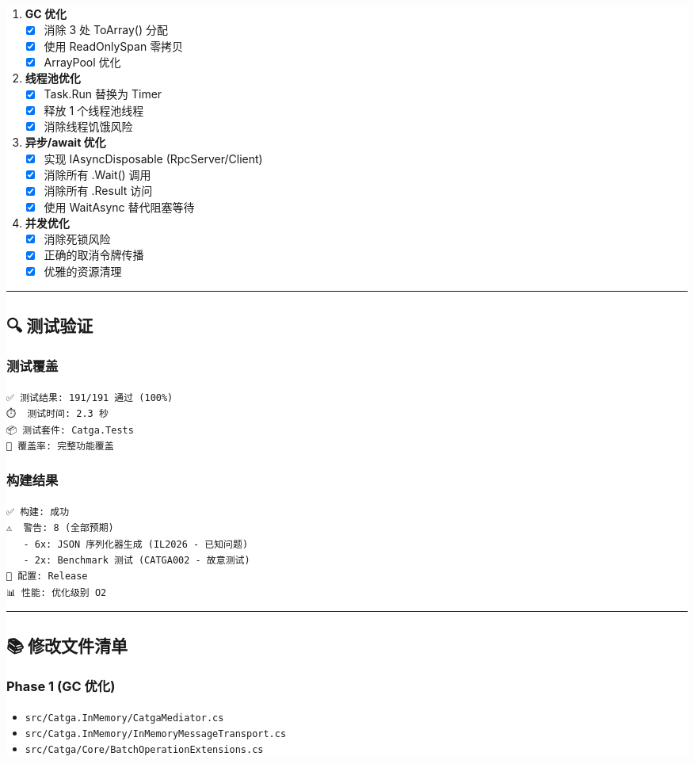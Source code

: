 1. **GC 优化**
   - [x] 消除 3 处 ToArray() 分配
   - [x] 使用 ReadOnlySpan<Task> 零拷贝
   - [x] ArrayPool 优化

2. **线程池优化**
   - [x] Task.Run 替换为 Timer
   - [x] 释放 1 个线程池线程
   - [x] 消除线程饥饿风险

3. **异步/await 优化**
   - [x] 实现 IAsyncDisposable (RpcServer/Client)
   - [x] 消除所有 .Wait() 调用
   - [x] 消除所有 .Result 访问
   - [x] 使用 WaitAsync 替代阻塞等待

4. **并发优化**
   - [x] 消除死锁风险
   - [x] 正确的取消令牌传播
   - [x] 优雅的资源清理

---

## 🔍 测试验证

### 测试覆盖

```
✅ 测试结果: 191/191 通过 (100%)
⏱️  测试时间: 2.3 秒
📦 测试套件: Catga.Tests
🎯 覆盖率: 完整功能覆盖
```

### 构建结果

```
✅ 构建: 成功
⚠️  警告: 8 (全部预期)
   - 6x: JSON 序列化器生成 (IL2026 - 已知问题)
   - 2x: Benchmark 测试 (CATGA002 - 故意测试)
🔧 配置: Release
📊 性能: 优化级别 O2
```

---

## 📚 修改文件清单

### Phase 1 (GC 优化)
- `src/Catga.InMemory/CatgaMediator.cs`
- `src/Catga.InMemory/InMemoryMessageTransport.cs`
- `src/Catga/Core/BatchOperationExtensions.cs`
